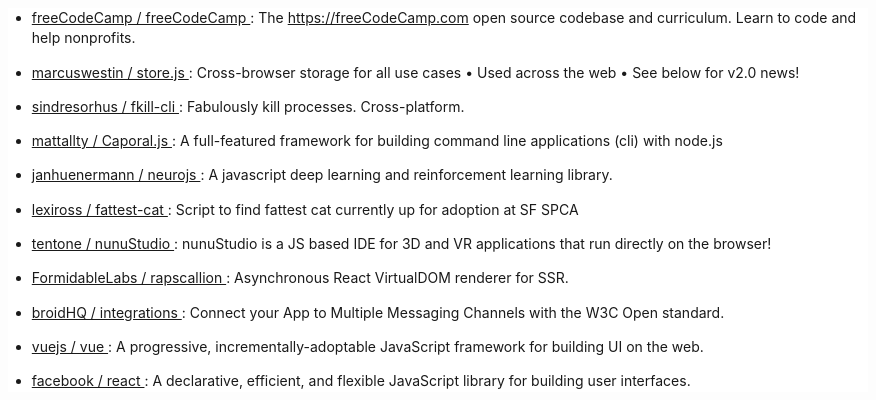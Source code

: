 * [
        freeCodeCamp / freeCodeCamp
](https://github.com/freeCodeCamp/freeCodeCamp): 
        The https://freeCodeCamp.com open source codebase and curriculum. Learn to code and help nonprofits.
      
* [
        marcuswestin / store.js
](https://github.com/marcuswestin/store.js): 
        Cross-browser storage for all use cases • Used across the web • See below for v2.0 news! 
      
* [
        sindresorhus / fkill-cli
](https://github.com/sindresorhus/fkill-cli): 
        Fabulously kill processes. Cross-platform.
      
* [
        mattallty / Caporal.js
](https://github.com/mattallty/Caporal.js): 
        A full-featured framework for building command line applications (cli) with node.js
      
* [
        janhuenermann / neurojs
](https://github.com/janhuenermann/neurojs): 
        A javascript deep learning and reinforcement learning library.
      
* [
        lexiross / fattest-cat
](https://github.com/lexiross/fattest-cat): 
        Script to find fattest cat currently up for adoption at SF SPCA
      
* [
        tentone / nunuStudio
](https://github.com/tentone/nunuStudio): 
        nunuStudio is a JS based IDE for 3D and VR applications that run directly on the browser!
      
* [
        FormidableLabs / rapscallion
](https://github.com/FormidableLabs/rapscallion): 
        Asynchronous React VirtualDOM renderer for SSR.
      
* [
        broidHQ / integrations
](https://github.com/broidHQ/integrations): 
        Connect your App to Multiple Messaging Channels with the W3C Open standard.
      
* [
        vuejs / vue
](https://github.com/vuejs/vue): 
        A progressive, incrementally-adoptable JavaScript framework for building UI on the web.
      
* [
        facebook / react
](https://github.com/facebook/react): 
        A declarative, efficient, and flexible JavaScript library for building user interfaces.
      